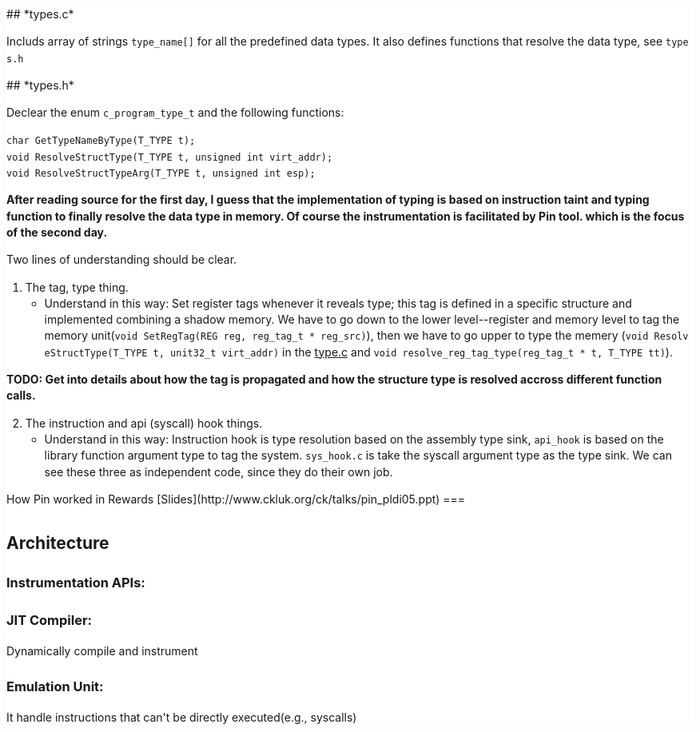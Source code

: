 <a name="types.c" />
## *types.c*

Includs array of strings `type_name[]` for all the predefined data types. It also defines functions that resolve the data type, see `types.h`

<a name="types.h"/>
## *types.h*

Declear the enum `c_program_type_t` and the following functions:

	char GetTypeNameByType(T_TYPE t);
	void ResolveStructType(T_TYPE t, unsigned int virt_addr);
	void ResolveStructTypeArg(T_TYPE t, unsigned int esp);


**After reading source for the first day, I guess that the implementation of typing is based on instruction taint and typing function to finally resolve the data type in memory. Of course the instrumentation is facilitated by Pin tool. which is the focus of the second day.**

Two lines of understanding should be clear. 

1. The tag, type thing.
	- Understand in this way: Set register tags whenever it reveals type; this tag is defined in a specific structure and implemented combining a shadow memory. We have to go down to the lower level--register and memory level to tag the memory unit(`void SetRegTag(REG reg, reg_tag_t * reg_src)`), then we have to go upper to type the memery (`void ResolveStructType(T_TYPE t, unit32_t virt_addr)` in the [type.c](#type.c) and `void resolve_reg_tag_type(reg_tag_t * t, T_TYPE tt)`). 

__TODO: Get into details about how the tag is propagated and how the structure type is resolved accross different function calls.__

2. The instruction and api (syscall) hook things.
	- Understand in this way: Instruction hook is type resolution based on the assembly type sink, `api_hook` is based on the library function argument type to tag the system. `sys_hook.c` is take the syscall argument type as the type sink. We can see these three as independent code, since they do their own job.

<a name="Pin" />
How Pin worked in Rewards [Slides](http://www.ckluk.org/ck/talks/pin_pldi05.ppt)
===

## Architecture

### Instrumentation APIs:

### JIT Compiler:

Dynamically compile and instrument

### Emulation Unit:

It handle instructions that can't be directly executed(e.g., syscalls)
